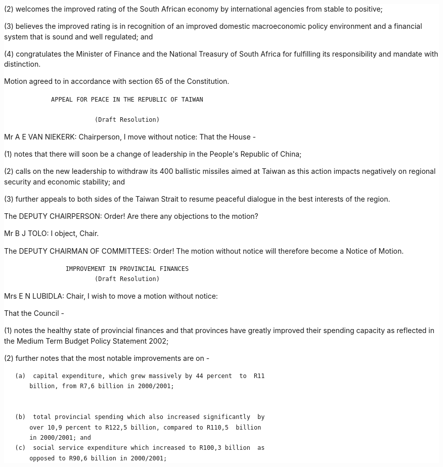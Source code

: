 
  (2) welcomes  the  improved  rating  of  the  South  African  economy  by
       international agencies from stable to positive;


  (3) believes the  improved  rating  is  in  recognition  of  an  improved
       domestic macroeconomic policy environment and a financial system that
       is sound and well regulated; and


  (4) congratulates the Minister of Finance and the  National  Treasury  of
       South Africa for  fulfilling  its  responsibility  and  mandate  with
       distinction.

Motion agreed to in accordance with section 65 of the Constitution.

                 APPEAL FOR PEACE IN THE REPUBLIC OF TAIWAN

                             (Draft Resolution)

Mr A E VAN NIEKERK: Chairperson, I move without notice:
  That the House -


  (1) notes that there will soon be a change of leadership in the  People's
       Republic of China;


  (2) calls on the new leadership to withdraw its  400  ballistic  missiles
       aimed at  Taiwan  as  this  action  impacts  negatively  on  regional
       security and economic stability; and


  (3) further appeals to both sides of the Taiwan Strait to resume peaceful
       dialogue in the best interests of the region.

The DEPUTY CHAIRPERSON: Order! Are there any objections to the motion?

Mr B J TOLO: I object, Chair.

The DEPUTY CHAIRMAN OF COMMITTEES: Order! The  motion  without  notice  will
therefore become a Notice of Motion.

                     IMPROVEMENT IN PROVINCIAL FINANCES
                             (Draft Resolution)

Mrs E N LUBIDLA: Chair, I wish to move a motion without notice:


  That the Council -


  (1) notes the healthy state of provincial  finances  and  that  provinces
       have greatly improved their spending capacity  as  reflected  in  the
       Medium Term Budget Policy Statement 2002;


  (2) further notes that the most notable improvements are on -


       (a)  capital expenditure, which grew massively by 44 percent  to  R11
           billion, from R7,6 billion in 2000/2001;


       (b)  total provincial spending which also increased significantly  by
           over 10,9 percent to R122,5 billion, compared to R110,5  billion
           in 2000/2001; and
       (c)  social service expenditure which increased to R100,3 billion  as
           opposed to R90,6 billion in 2000/2001;
